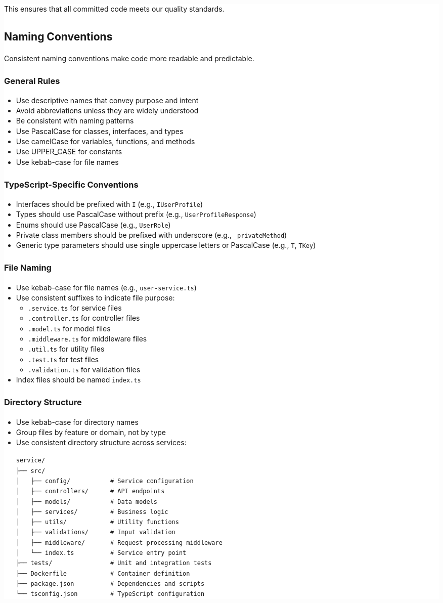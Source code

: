 This ensures that all committed code meets our quality standards.

## Naming Conventions

Consistent naming conventions make code more readable and predictable.

### General Rules

- Use descriptive names that convey purpose and intent
- Avoid abbreviations unless they are widely understood
- Be consistent with naming patterns
- Use PascalCase for classes, interfaces, and types
- Use camelCase for variables, functions, and methods
- Use UPPER_CASE for constants
- Use kebab-case for file names

### TypeScript-Specific Conventions

- Interfaces should be prefixed with `I` (e.g., `IUserProfile`)
- Types should use PascalCase without prefix (e.g., `UserProfileResponse`)
- Enums should use PascalCase (e.g., `UserRole`)
- Private class members should be prefixed with underscore (e.g., `_privateMethod`)
- Generic type parameters should use single uppercase letters or PascalCase (e.g., `T`, `TKey`)

### File Naming

- Use kebab-case for file names (e.g., `user-service.ts`)
- Use consistent suffixes to indicate file purpose:
  - `.service.ts` for service files
  - `.controller.ts` for controller files
  - `.model.ts` for model files
  - `.middleware.ts` for middleware files
  - `.util.ts` for utility files
  - `.test.ts` for test files
  - `.validation.ts` for validation files
- Index files should be named `index.ts`

### Directory Structure

- Use kebab-case for directory names
- Group files by feature or domain, not by type
- Use consistent directory structure across services:
  ```
  service/
  ├── src/
  │   ├── config/           # Service configuration
  │   ├── controllers/      # API endpoints
  │   ├── models/           # Data models
  │   ├── services/         # Business logic
  │   ├── utils/            # Utility functions
  │   ├── validations/      # Input validation
  │   ├── middleware/       # Request processing middleware
  │   └── index.ts          # Service entry point
  ├── tests/                # Unit and integration tests
  ├── Dockerfile            # Container definition
  ├── package.json          # Dependencies and scripts
  └── tsconfig.json         # TypeScript configuration
  ```
